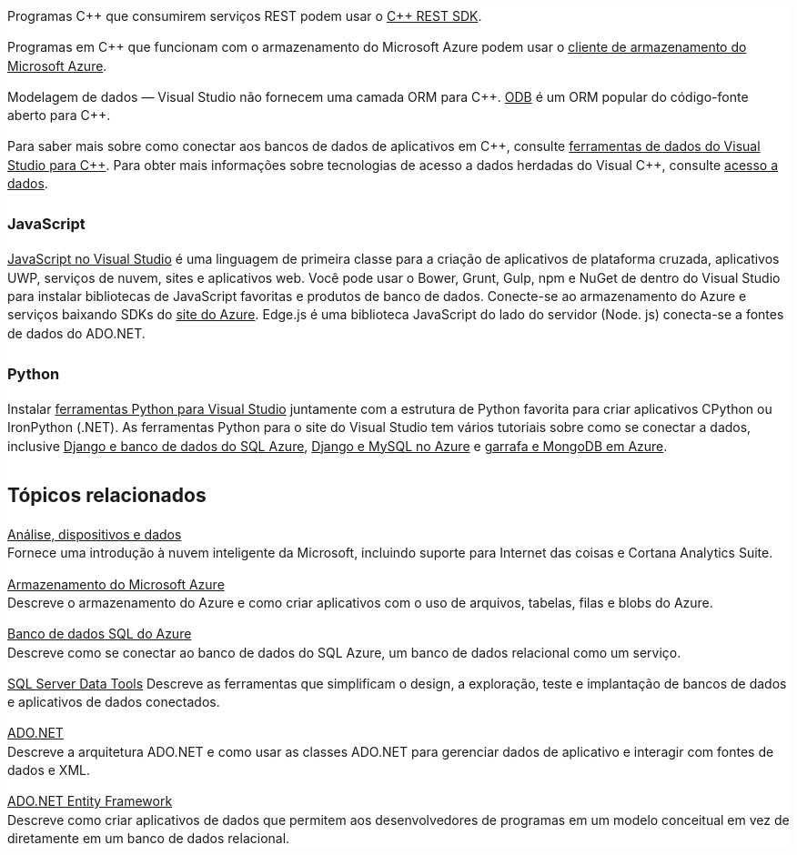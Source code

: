 Programas C++ que consumirem serviços REST podem usar o [C++ REST SDK](https://github.com/Microsoft/cpprestsdk).  
  
Programas em C++ que funcionam com o armazenamento do Microsoft Azure podem usar o [cliente de armazenamento do Microsoft Azure](http://www.nuget.org/packages/wastorage).
  
Modelagem de dados &mdash; Visual Studio não fornecem uma camada ORM para C++. [ODB](http://www.codesynthesis.com/products/odb/) é um ORM popular do código-fonte aberto para C++.  

Para saber mais sobre como conectar aos bancos de dados de aplicativos em C++, consulte [ferramentas de dados do Visual Studio para C++](../data-tools/visual-studio-data-tools-for-cpp.md). Para obter mais informações sobre tecnologias de acesso a dados herdadas do Visual C++, consulte [acesso a dados](http://msdn.microsoft.com/Library/a9455752-39c4-4457-b14e-197772d3df0b).
  
### <a name="javascript"></a>JavaScript  
[JavaScript no Visual Studio](https://msdn.microsoft.com/library/hh334522.aspx) é uma linguagem de primeira classe para a criação de aplicativos de plataforma cruzada, aplicativos UWP, serviços de nuvem, sites e aplicativos web. Você pode usar o Bower, Grunt, Gulp, npm e NuGet de dentro do Visual Studio para instalar bibliotecas de JavaScript favoritas e produtos de banco de dados. Conecte-se ao armazenamento do Azure e serviços baixando SDKs do [site do Azure](https://azure.microsoft.com/). Edge.js é uma biblioteca JavaScript do lado do servidor (Node. js) conecta-se a fontes de dados do ADO.NET.  
  
### <a name="python"></a>Python  
Instalar [ferramentas Python para Visual Studio](http://microsoft.github.io/PTVS/) juntamente com a estrutura de Python favorita para criar aplicativos CPython ou IronPython (.NET). As ferramentas Python para o site do Visual Studio tem vários tutoriais sobre como se conectar a dados, inclusive [Django e banco de dados do SQL Azure](https://github.com/Microsoft/PTVS/wiki/Django-and-SQL-Database-on-Azure), [Django e MySQL no Azure](https://github.com/Microsoft/PTVS/wiki/Django-and-MySQL-on-Azure) e [garrafa e MongoDB em Azure](https://github.com/Microsoft/PTVS/wiki/Bottle-and-MongoDB-on-Azure).
  
## <a name="related-topics"></a>Tópicos relacionados  
 [Análise, dispositivos e dados](https://msdn.microsoft.com/data-and-devices)  
 Fornece uma introdução à nuvem inteligente da Microsoft, incluindo suporte para Internet das coisas e Cortana Analytics Suite.  
  
 [Armazenamento do Microsoft Azure](https://azure.microCsoft.com/documentation/services/storage/)  
 Descreve o armazenamento do Azure e como criar aplicativos com o uso de arquivos, tabelas, filas e blobs do Azure.  
  
 [Banco de dados SQL do Azure](https://azure.microsoft.com/documentation/services/sql-database/)  
 Descreve como se conectar ao banco de dados do SQL Azure, um banco de dados relacional como um serviço.  
  
 [SQL Server Data Tools](https://msdn.microsoft.com/library/hh272686\(v=vs.103\).aspx)  
 Descreve as ferramentas que simplificam o design, a exploração, teste e implantação de bancos de dados e aplicativos de dados conectados.  
  
 [ADO.NET](/dotnet/framework/data/adonet/index)  
 Descreve a arquitetura ADO.NET e como usar as classes ADO.NET para gerenciar dados de aplicativo e interagir com fontes de dados e XML.  
  
 [ADO.NET Entity Framework](https://msdn.microsoft.com/data/ef)  
 Descreve como criar aplicativos de dados que permitem aos desenvolvedores de programas em um modelo conceitual em vez de diretamente em um banco de dados relacional.  
  